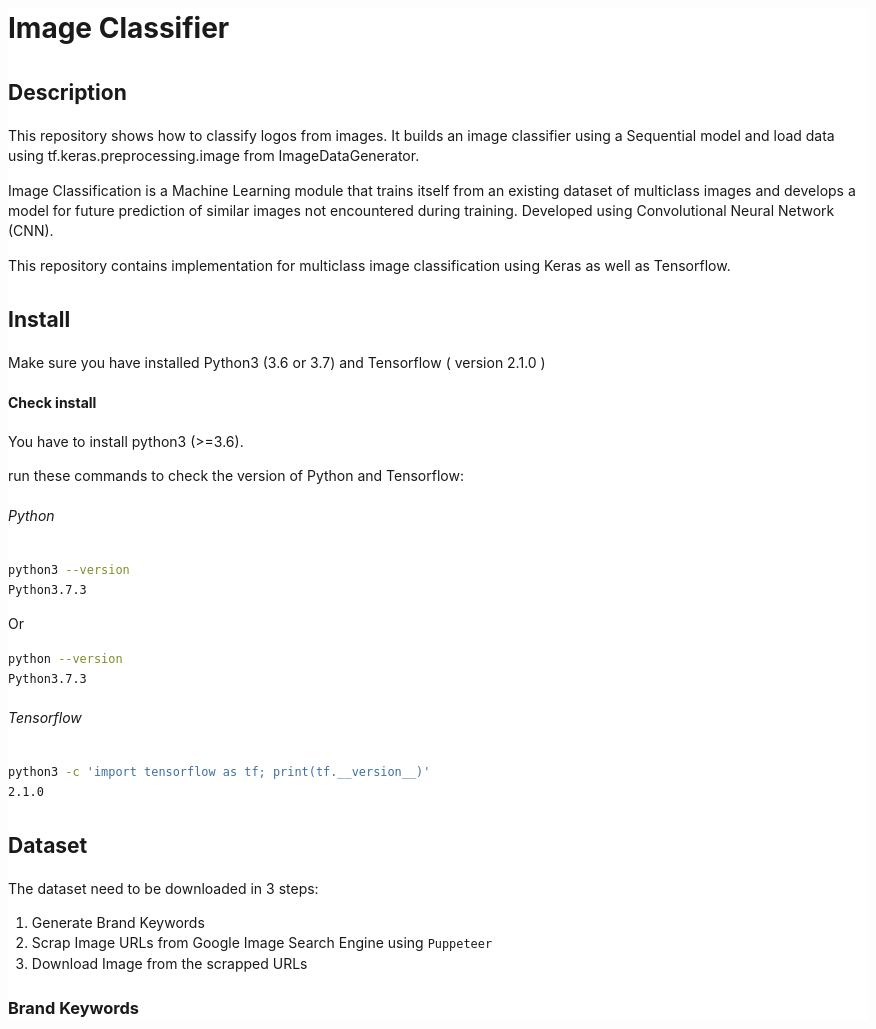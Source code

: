 # Image Classifier

## Description

This repository shows how to classify logos from images. It builds an image classifier using a Sequential model and load data using tf.keras.preprocessing.image from ImageDataGenerator.

Image Classification is a Machine Learning module that trains itself from an existing dataset of multiclass images and develops a model for future prediction of similar images not encountered during training. Developed using Convolutional Neural Network (CNN).

This repository contains implementation for multiclass image classification using Keras as well as Tensorflow.

## Install

Make sure you have installed Python3 (3.6 or 3.7) and Tensorflow ( version 2.1.0 )

#### Check install

You have to install python3 (>=3.6).

run these commands to check the version of Python and Tensorflow:

###### Python

```bash
python3 --version
Python3.7.3
```

Or

```bash
python --version
Python3.7.3
```

###### Tensorflow

```bash
python3 -c 'import tensorflow as tf; print(tf.__version__)'
2.1.0
```

## Dataset

The dataset need to be downloaded in 3 steps:

1. Generate Brand Keywords
2. Scrap Image URLs from Google Image Search Engine using `Puppeteer`
3. Download Image from the scrapped URLs

### Brand Keywords
